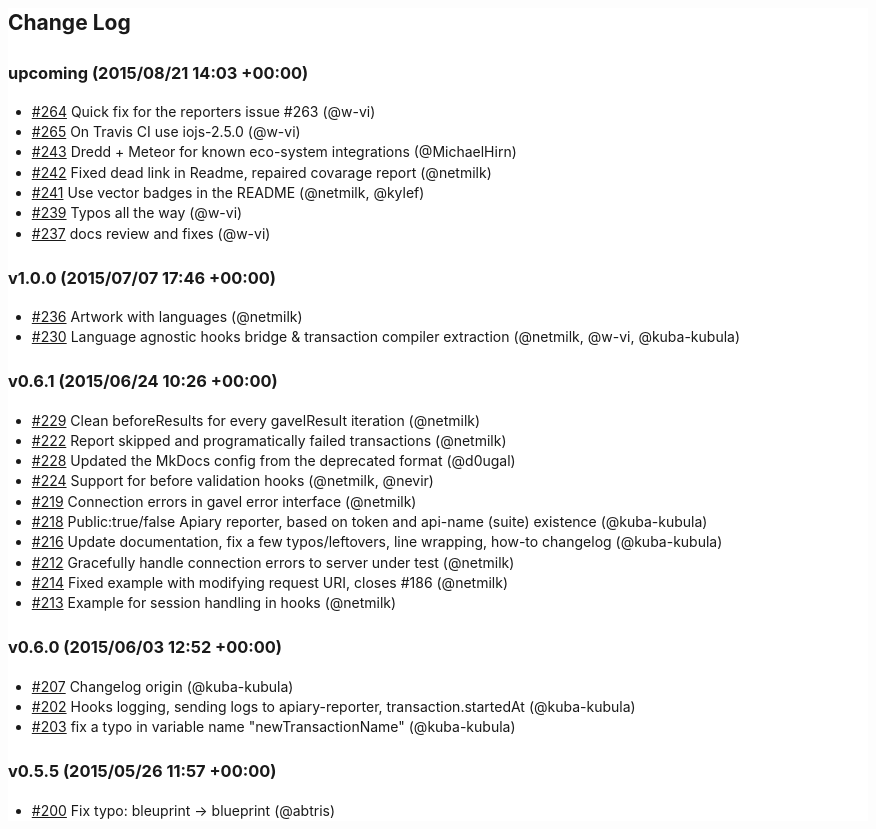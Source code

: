 ## Change Log

### upcoming (2015/08/21 14:03 +00:00)
- [#264](https://github.com/apiaryio/dredd/pull/264) Quick fix for the reporters issue #263 (@w-vi)
- [#265](https://github.com/apiaryio/dredd/pull/265) On Travis CI use iojs-2.5.0 (@w-vi)
- [#243](https://github.com/apiaryio/dredd/pull/243) Dredd + Meteor for known eco-system integrations (@MichaelHirn)
- [#242](https://github.com/apiaryio/dredd/pull/242) Fixed dead link in Readme, repaired covarage report (@netmilk)
- [#241](https://github.com/apiaryio/dredd/pull/241) Use vector badges in the README (@netmilk, @kylef)
- [#239](https://github.com/apiaryio/dredd/pull/239) Typos all the way (@w-vi)
- [#237](https://github.com/apiaryio/dredd/pull/237) docs review and fixes (@w-vi)

### v1.0.0 (2015/07/07 17:46 +00:00)
- [#236](https://github.com/apiaryio/dredd/pull/236) Artwork with languages (@netmilk)
- [#230](https://github.com/apiaryio/dredd/pull/230) Language agnostic hooks bridge & transaction compiler extraction (@netmilk, @w-vi, @kuba-kubula)

### v0.6.1 (2015/06/24 10:26 +00:00)
- [#229](https://github.com/apiaryio/dredd/pull/229) Clean beforeResults for every gavelResult iteration (@netmilk)
- [#222](https://github.com/apiaryio/dredd/pull/222) Report skipped and programatically failed transactions (@netmilk)
- [#228](https://github.com/apiaryio/dredd/pull/228) Updated the MkDocs config from the deprecated format (@d0ugal)
- [#224](https://github.com/apiaryio/dredd/pull/224) Support for before validation hooks (@netmilk, @nevir)
- [#219](https://github.com/apiaryio/dredd/pull/219) Connection errors in gavel error interface (@netmilk)
- [#218](https://github.com/apiaryio/dredd/pull/218) Public:true/false Apiary reporter, based on token and api-name (suite) existence (@kuba-kubula)
- [#216](https://github.com/apiaryio/dredd/pull/216) Update documentation, fix a few typos/leftovers, line wrapping, how-to changelog (@kuba-kubula)
- [#212](https://github.com/apiaryio/dredd/pull/212) Gracefully handle connection errors to server under test (@netmilk)
- [#214](https://github.com/apiaryio/dredd/pull/214) Fixed example with modifying request URI, closes #186 (@netmilk)
- [#213](https://github.com/apiaryio/dredd/pull/213) Example for session handling in hooks (@netmilk)

### v0.6.0 (2015/06/03 12:52 +00:00)
- [#207](https://github.com/apiaryio/dredd/pull/207) Changelog origin (@kuba-kubula)
- [#202](https://github.com/apiaryio/dredd/pull/202) Hooks logging, sending logs to apiary-reporter, transaction.startedAt (@kuba-kubula)
- [#203](https://github.com/apiaryio/dredd/pull/203) fix a typo in variable name "newTransactionName" (@kuba-kubula)

### v0.5.5 (2015/05/26 11:57 +00:00)
- [#200](https://github.com/apiaryio/dredd/pull/200) Fix typo: bleuprint -> blueprint (@abtris)
